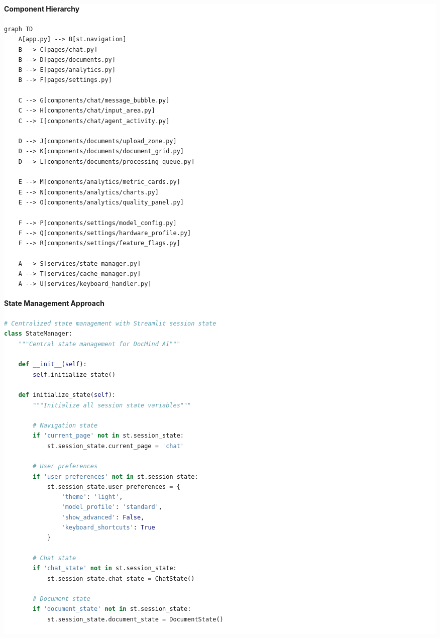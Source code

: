 #### Component Hierarchy

```mermaid
graph TD
    A[app.py] --> B[st.navigation]
    B --> C[pages/chat.py]
    B --> D[pages/documents.py]
    B --> E[pages/analytics.py]
    B --> F[pages/settings.py]
    
    C --> G[components/chat/message_bubble.py]
    C --> H[components/chat/input_area.py] 
    C --> I[components/chat/agent_activity.py]
    
    D --> J[components/documents/upload_zone.py]
    D --> K[components/documents/document_grid.py]
    D --> L[components/documents/processing_queue.py]
    
    E --> M[components/analytics/metric_cards.py]
    E --> N[components/analytics/charts.py]
    E --> O[components/analytics/quality_panel.py]
    
    F --> P[components/settings/model_config.py]
    F --> Q[components/settings/hardware_profile.py]
    F --> R[components/settings/feature_flags.py]
    
    A --> S[services/state_manager.py]
    A --> T[services/cache_manager.py]
    A --> U[services/keyboard_handler.py]
```

#### State Management Approach

```python
# Centralized state management with Streamlit session state
class StateManager:
    """Central state management for DocMind AI"""
    
    def __init__(self):
        self.initialize_state()
    
    def initialize_state(self):
        """Initialize all session state variables"""
        
        # Navigation state
        if 'current_page' not in st.session_state:
            st.session_state.current_page = 'chat'
        
        # User preferences
        if 'user_preferences' not in st.session_state:
            st.session_state.user_preferences = {
                'theme': 'light',
                'model_profile': 'standard',
                'show_advanced': False,
                'keyboard_shortcuts': True
            }
        
        # Chat state
        if 'chat_state' not in st.session_state:
            st.session_state.chat_state = ChatState()
        
        # Document state
        if 'document_state' not in st.session_state:
            st.session_state.document_state = DocumentState()
        
```